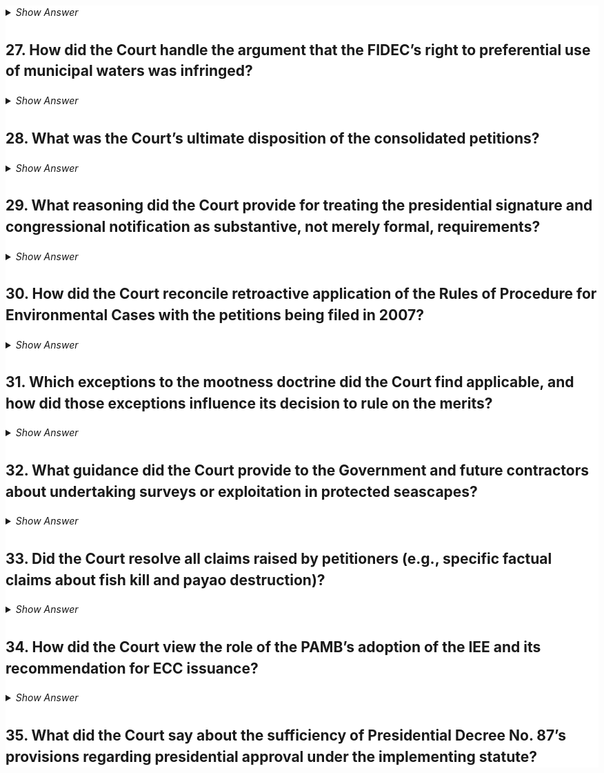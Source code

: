 <details><summary><em>Show Answer</em></summary></details>

## 27. How did the Court handle the argument that the FIDEC’s right to preferential use of municipal waters was infringed?

<details><summary><em>Show Answer</em></summary></details>

## 28. What was the Court’s ultimate disposition of the consolidated petitions?

<details><summary><em>Show Answer</em></summary></details>

## 29. What reasoning did the Court provide for treating the presidential signature and congressional notification as substantive, not merely formal, requirements?

<details><summary><em>Show Answer</em></summary></details>

## 30. How did the Court reconcile retroactive application of the Rules of Procedure for Environmental Cases with the petitions being filed in 2007?

<details><summary><em>Show Answer</em></summary></details>

## 31. Which exceptions to the mootness doctrine did the Court find applicable, and how did those exceptions influence its decision to rule on the merits?

<details><summary><em>Show Answer</em></summary></details>

## 32. What guidance did the Court provide to the Government and future contractors about undertaking surveys or exploitation in protected seascapes?

<details><summary><em>Show Answer</em></summary></details>

## 33. Did the Court resolve all claims raised by petitioners (e.g., specific factual claims about fish kill and payao destruction)?

<details><summary><em>Show Answer</em></summary></details>

## 34. How did the Court view the role of the PAMB’s adoption of the IEE and its recommendation for ECC issuance?

<details><summary><em>Show Answer</em></summary></details>

## 35. What did the Court say about the sufficiency of Presidential Decree No. 87’s provisions regarding presidential approval under the implementing statute?
